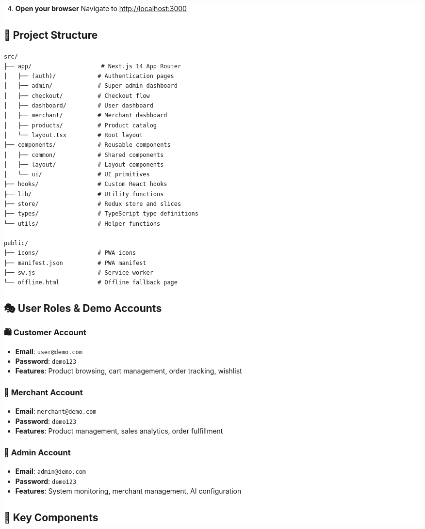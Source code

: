 4. **Open your browser**
   Navigate to [http://localhost:3000](http://localhost:3000)

## 📁 **Project Structure**

```
src/
├── app/                    # Next.js 14 App Router
│   ├── (auth)/            # Authentication pages
│   ├── admin/             # Super admin dashboard
│   ├── checkout/          # Checkout flow
│   ├── dashboard/         # User dashboard
│   ├── merchant/          # Merchant dashboard
│   ├── products/          # Product catalog
│   └── layout.tsx         # Root layout
├── components/            # Reusable components
│   ├── common/            # Shared components
│   ├── layout/            # Layout components
│   └── ui/                # UI primitives
├── hooks/                 # Custom React hooks
├── lib/                   # Utility functions
├── store/                 # Redux store and slices
├── types/                 # TypeScript type definitions
└── utils/                 # Helper functions

public/
├── icons/                 # PWA icons
├── manifest.json          # PWA manifest
├── sw.js                  # Service worker
└── offline.html           # Offline fallback page
```

## 🎭 **User Roles & Demo Accounts**

### 🛍️ **Customer Account**
- **Email**: `user@demo.com`
- **Password**: `demo123`
- **Features**: Product browsing, cart management, order tracking, wishlist

### 🏪 **Merchant Account**
- **Email**: `merchant@demo.com`
- **Password**: `demo123`
- **Features**: Product management, sales analytics, order fulfillment

### 👑 **Admin Account**
- **Email**: `admin@demo.com`
- **Password**: `demo123`
- **Features**: System monitoring, merchant management, AI configuration

## 🔧 **Key Components**
